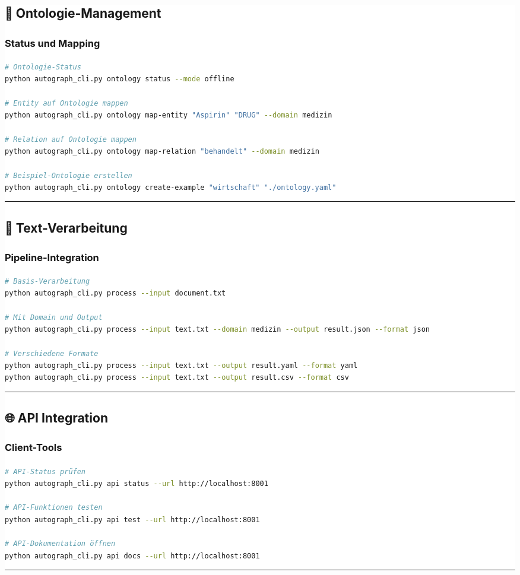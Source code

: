 
## 🧭 Ontologie-Management

### Status und Mapping

```bash
# Ontologie-Status
python autograph_cli.py ontology status --mode offline

# Entity auf Ontologie mappen
python autograph_cli.py ontology map-entity "Aspirin" "DRUG" --domain medizin

# Relation auf Ontologie mappen
python autograph_cli.py ontology map-relation "behandelt" --domain medizin

# Beispiel-Ontologie erstellen
python autograph_cli.py ontology create-example "wirtschaft" "./ontology.yaml"
```

---

## 🔄 Text-Verarbeitung

### Pipeline-Integration

```bash
# Basis-Verarbeitung
python autograph_cli.py process --input document.txt

# Mit Domain und Output
python autograph_cli.py process --input text.txt --domain medizin --output result.json --format json

# Verschiedene Formate
python autograph_cli.py process --input text.txt --output result.yaml --format yaml
python autograph_cli.py process --input text.txt --output result.csv --format csv
```

---

## 🌐 API Integration

### Client-Tools

```bash
# API-Status prüfen
python autograph_cli.py api status --url http://localhost:8001

# API-Funktionen testen
python autograph_cli.py api test --url http://localhost:8001

# API-Dokumentation öffnen
python autograph_cli.py api docs --url http://localhost:8001
```

---